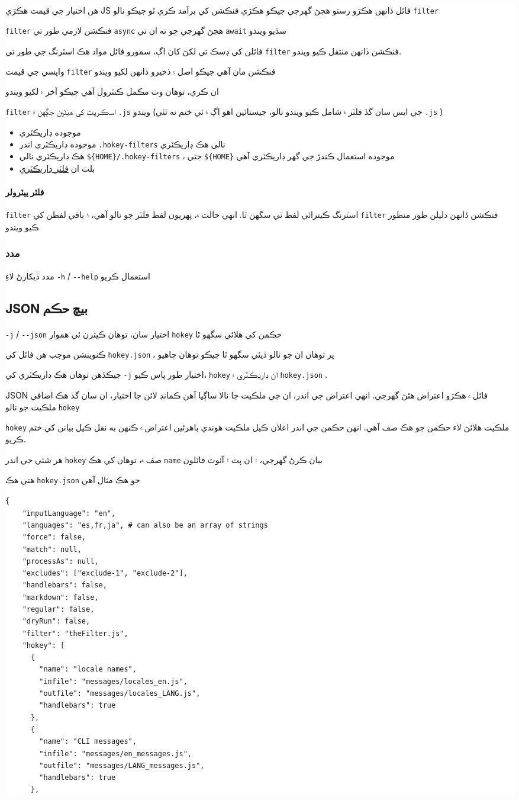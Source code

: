  ھن اختيار جي قيمت ھڪڙي JS فائل ڏانھن ھڪڙو رستو ھجڻ گھرجي جيڪو ھڪڙي فنڪشن کي برآمد ڪري ٿو جيڪو نالو `filter`

 `filter` فنڪشن لازمي طور تي `async` هجڻ گهرجي ڇو ته ان تي `await` سڏيو ويندو

 فائلن کي ڊسڪ تي لکڻ کان اڳ، سمورو فائل مواد هڪ اسٽرنگ جي طور تي `filter` فنڪشن ڏانهن منتقل ڪيو ويندو.

 واپسي جي قيمت `filter` فنڪشن مان آهي جيڪو اصل ۾ ذخيرو ڏانهن لکيو ويندو

 ان ڪري، توهان وٽ مڪمل ڪنٽرول آهي جيڪو آخر ۾ لکيو ويندو

 `filter` اسڪرپٽ کي هيٺين جڳهن ۾ `.js` ويندو (جي ايس سان گڏ فلٽر ۾ شامل ڪيو ويندو
 نالو، جيستائين اهو اڳ ۾ ئي ختم نه ٿئي `.js` )
 * موجوده ڊاريڪٽري
 * موجوده ڊاريڪٽري اندر `.hokey-filters` نالي هڪ ڊاريڪٽري
 * هڪ ڊاريڪٽري نالي `${HOME}/.hokey-filters` ، جتي `${HOME}` موجوده استعمال ڪندڙ جي گهر ڊاريڪٽري آهي
 * بلٽ ان [فلٽر ڊاريڪٽري](https://github.com/cobbzilla/hokeylization/tree/master/util/filter)

 #### فلٽر پيٽرولر
 `filter` اسٽرنگ ڪيترائي لفظ ٿي سگھن ٿا. انهي حالت ۾، پهريون لفظ فلٽر جو نالو آهي، ۽
 باقي لفظن کي `filter` فنڪشن ڏانهن دليلن طور منظور ڪيو ويندو

 ### مدد
 مدد ڏيکارڻ لاءِ `-h` / `--help` استعمال ڪريو

 ## JSON بيچ حڪم
 `-j` / `--json` اختيار سان، توهان ڪيترن ئي هموار `hokey` حڪمن کي هلائي سگهو ٿا

 ڪنوينشن موجب ھن فائل کي `hokey.json` ، پر توھان ان جو نالو ڏيئي سگھو ٿا جيڪو توھان چاھيو

 جيڪڏهن توهان هڪ ڊاريڪٽري کي `-j` اختيار طور پاس ڪيو، `hokey` ان ڊاريڪٽري ۾ `hokey.json` .

 JSON فائل ۾ ھڪڙو اعتراض ھئڻ گھرجي. انهي اعتراض جي اندر، ان جي ملڪيت جا نالا ساڳيا آهن
 ڪمانڊ لائن جا اختيار، ان سان گڏ هڪ اضافي ملڪيت جو نالو `hokey`

 `hokey` ملڪيت هلائڻ لاء حڪمن جو هڪ صف آهي. انهن حڪمن جي اندر اعلان ڪيل ملڪيت هوندي
 ٻاهرئين اعتراض ۾ ڪنهن به نقل ڪيل بيانن کي ختم ڪريو.

 هر شئي جي اندر `hokey` صف ۾، توهان کي هڪ `name` بيان ڪرڻ گهرجي، ۽ ان پٽ ۽ آئوٽ فائلون

 هتي هڪ `hokey.json` جو هڪ مثال آهي

    {
        "inputLanguage": "en",
        "languages": "es,fr,ja", # can also be an array of strings
        "force": false,
        "match": null,
        "processAs": null,
        "excludes": ["exclude-1", "exclude-2"],
        "handlebars": false,
        "markdown": false,
        "regular": false,
        "dryRun": false,
        "filter": "theFilter.js",
        "hokey": [
          {
            "name": "locale names",
            "infile": "messages/locales_en.js",
            "outfile": "messages/locales_LANG.js",
            "handlebars": true
          },
          {
            "name": "CLI messages",
            "infile": "messages/en_messages.js",
            "outfile": "messages/LANG_messages.js",
            "handlebars": true
          },